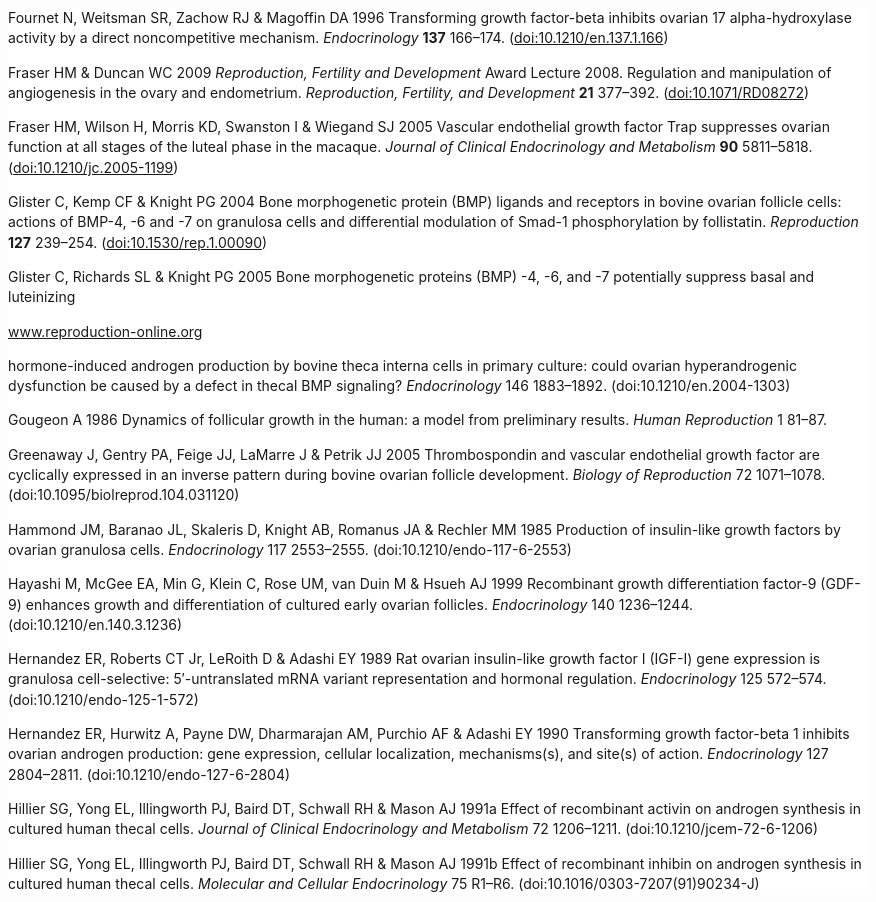 Fournet N, Weitsman SR, Zachow RJ & Magoffin DA 1996 Transforming growth factor-beta inhibits ovarian 17 alpha-hydroxylase activity by a direct noncompetitive mechanism. *Endocrinology* **137** 166–174. ([doi:10.1210/en.137.1.166](https://doi.org/10.1210/en.137.1.166))

Fraser HM & Duncan WC 2009 *Reproduction, Fertility and Development* Award Lecture 2008. Regulation and manipulation of angiogenesis in the ovary and endometrium. *Reproduction, Fertility, and Development* **21** 377–392. ([doi:10.1071/RD08272](https://doi.org/10.1071/RD08272))

Fraser HM, Wilson H, Morris KD, Swanston I & Wiegand SJ 2005 Vascular endothelial growth factor Trap suppresses ovarian function at all stages of the luteal phase in the macaque. *Journal of Clinical Endocrinology and Metabolism* **90** 5811–5818. ([doi:10.1210/jc.2005-1199](https://doi.org/10.1210/jc.2005-1199))

Glister C, Kemp CF & Knight PG 2004 Bone morphogenetic protein (BMP) ligands and receptors in bovine ovarian follicle cells: actions of BMP-4, -6 and -7 on granulosa cells and differential modulation of Smad-1 phosphorylation by follistatin. *Reproduction* **127** 239–254. ([doi:10.1530/rep.1.00090](https://doi.org/10.1530/rep.1.00090))

Glister C, Richards SL & Knight PG 2005 Bone morphogenetic proteins (BMP) -4, -6, and -7 potentially suppress basal and luteinizing

www.reproduction-online.org

hormone-induced androgen production by bovine theca interna cells in primary culture: could ovarian hyperandrogenic dysfunction be caused by a defect in thecal BMP signaling? *Endocrinology* 146 1883–1892. (doi:10.1210/en.2004-1303)

Gougeon A 1986 Dynamics of follicular growth in the human: a model from preliminary results. *Human Reproduction* 1 81–87.

Greenaway J, Gentry PA, Feige JJ, LaMarre J & Petrik JJ 2005 Thrombospondin and vascular endothelial growth factor are cyclically expressed in an inverse pattern during bovine ovarian follicle development. *Biology of Reproduction* 72 1071–1078. (doi:10.1095/biolreprod.104.031120)

Hammond JM, Baranao JL, Skaleris D, Knight AB, Romanus JA & Rechler MM 1985 Production of insulin-like growth factors by ovarian granulosa cells. *Endocrinology* 117 2553–2555. (doi:10.1210/endo-117-6-2553)

Hayashi M, McGee EA, Min G, Klein C, Rose UM, van Duin M & Hsueh AJ 1999 Recombinant growth differentiation factor-9 (GDF-9) enhances growth and differentiation of cultured early ovarian follicles. *Endocrinology* 140 1236–1244. (doi:10.1210/en.140.3.1236)

Hernandez ER, Roberts CT Jr, LeRoith D & Adashi EY 1989 Rat ovarian insulin-like growth factor I (IGF-I) gene expression is granulosa cell-selective: 5′-untranslated mRNA variant representation and hormonal regulation. *Endocrinology* 125 572–574. (doi:10.1210/endo-125-1-572)

Hernandez ER, Hurwitz A, Payne DW, Dharmarajan AM, Purchio AF & Adashi EY 1990 Transforming growth factor-beta 1 inhibits ovarian androgen production: gene expression, cellular localization, mechanisms(s), and site(s) of action. *Endocrinology* 127 2804–2811. (doi:10.1210/endo-127-6-2804)

Hillier SG, Yong EL, Illingworth PJ, Baird DT, Schwall RH & Mason AJ 1991a Effect of recombinant activin on androgen synthesis in cultured human thecal cells. *Journal of Clinical Endocrinology and Metabolism* 72 1206–1211. (doi:10.1210/jcem-72-6-1206)

Hillier SG, Yong EL, Illingworth PJ, Baird DT, Schwall RH & Mason AJ 1991b Effect of recombinant inhibin on androgen synthesis in cultured human thecal cells. *Molecular and Cellular Endocrinology* 75 R1–R6. (doi:10.1016/0303-7207(91)90234-J)
